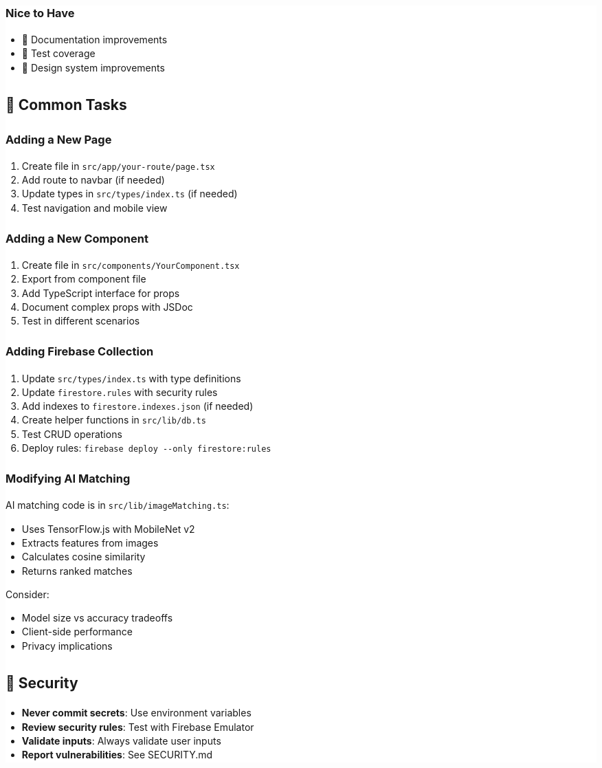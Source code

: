 ### Nice to Have
- 📝 Documentation improvements
- 🧪 Test coverage
- 🎨 Design system improvements

## 📂 Common Tasks

### Adding a New Page

1. Create file in `src/app/your-route/page.tsx`
2. Add route to navbar (if needed)
3. Update types in `src/types/index.ts` (if needed)
4. Test navigation and mobile view

### Adding a New Component

1. Create file in `src/components/YourComponent.tsx`
2. Export from component file
3. Add TypeScript interface for props
4. Document complex props with JSDoc
5. Test in different scenarios

### Adding Firebase Collection

1. Update `src/types/index.ts` with type definitions
2. Update `firestore.rules` with security rules
3. Add indexes to `firestore.indexes.json` (if needed)
4. Create helper functions in `src/lib/db.ts`
5. Test CRUD operations
6. Deploy rules: `firebase deploy --only firestore:rules`

### Modifying AI Matching

AI matching code is in `src/lib/imageMatching.ts`:
- Uses TensorFlow.js with MobileNet v2
- Extracts features from images
- Calculates cosine similarity
- Returns ranked matches

Consider:
- Model size vs accuracy tradeoffs
- Client-side performance
- Privacy implications

## 🔐 Security

- **Never commit secrets**: Use environment variables
- **Review security rules**: Test with Firebase Emulator
- **Validate inputs**: Always validate user inputs
- **Report vulnerabilities**: See SECURITY.md

